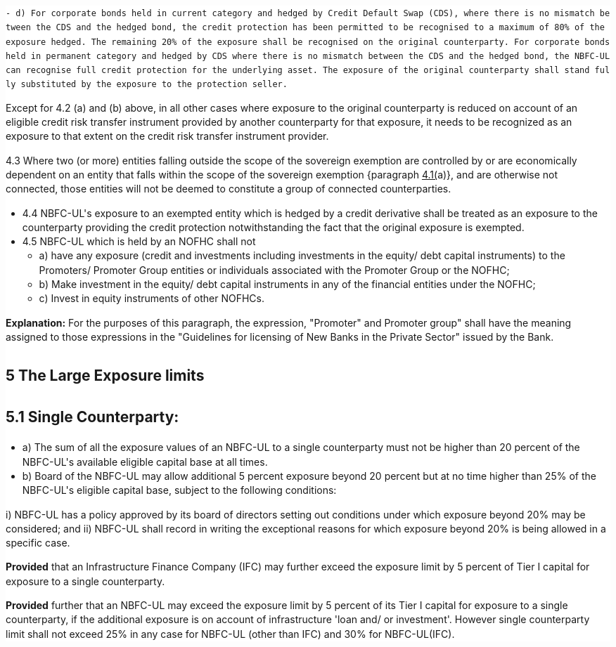 	- d) For corporate bonds held in current category and hedged by Credit Default Swap (CDS), where there is no mismatch between the CDS and the hedged bond, the credit protection has been permitted to be recognised to a maximum of 80% of the exposure hedged. The remaining 20% of the exposure shall be recognised on the original counterparty. For corporate bonds held in permanent category and hedged by CDS where there is no mismatch between the CDS and the hedged bond, the NBFC-UL can recognise full credit protection for the underlying asset. The exposure of the original counterparty shall stand fully substituted by the exposure to the protection seller.

Except for 4.2 (a) and (b) above, in all other cases where exposure to the original counterparty is reduced on account of an eligible credit risk transfer instrument provided by another counterparty for that exposure, it needs to be recognized as an exposure to that extent on the credit risk transfer instrument provider.

4.3 Where two (or more) entities falling outside the scope of the sovereign exemption are controlled by or are economically dependent on an entity that falls within the scope of the sovereign exemption {paragraph [4.1\(](#page-3-0)a)}, and are otherwise not connected, those entities will not be deemed to constitute a group of connected counterparties.

- 4.4 NBFC-UL's exposure to an exempted entity which is hedged by a credit derivative shall be treated as an exposure to the counterparty providing the credit protection notwithstanding the fact that the original exposure is exempted.
- 4.5 NBFC-UL which is held by an NOFHC shall not
	- a) have any exposure (credit and investments including investments in the equity/ debt capital instruments) to the Promoters/ Promoter Group entities or individuals associated with the Promoter Group or the NOFHC;
	- b) Make investment in the equity/ debt capital instruments in any of the financial entities under the NOFHC;
	- c) Invest in equity instruments of other NOFHCs.

**Explanation:** For the purposes of this paragraph, the expression, "Promoter" and Promoter group" shall have the meaning assigned to those expressions in the "Guidelines for licensing of New Banks in the Private Sector" issued by the Bank.

## **5 The Large Exposure limits**

## 5.1 **Single Counterparty:**

- a) The sum of all the exposure values of an NBFC-UL to a single counterparty must not be higher than 20 percent of the NBFC-UL's available eligible capital base at all times.
- b) Board of the NBFC-UL may allow additional 5 percent exposure beyond 20 percent but at no time higher than 25% of the NBFC-UL's eligible capital base, subject to the following conditions:

i) NBFC-UL has a policy approved by its board of directors setting out conditions under which exposure beyond 20% may be considered; and ii) NBFC-UL shall record in writing the exceptional reasons for which exposure beyond 20% is being allowed in a specific case.

**Provided** that an Infrastructure Finance Company (IFC) may further exceed the exposure limit by 5 percent of Tier I capital for exposure to a single counterparty.

**Provided** further that an NBFC-UL may exceed the exposure limit by 5 percent of its Tier I capital for exposure to a single counterparty, if the additional exposure is on account of infrastructure 'loan and/ or investment'. However single counterparty limit shall not exceed 25% in any case for NBFC-UL (other than IFC) and 30% for NBFC-UL(IFC).
